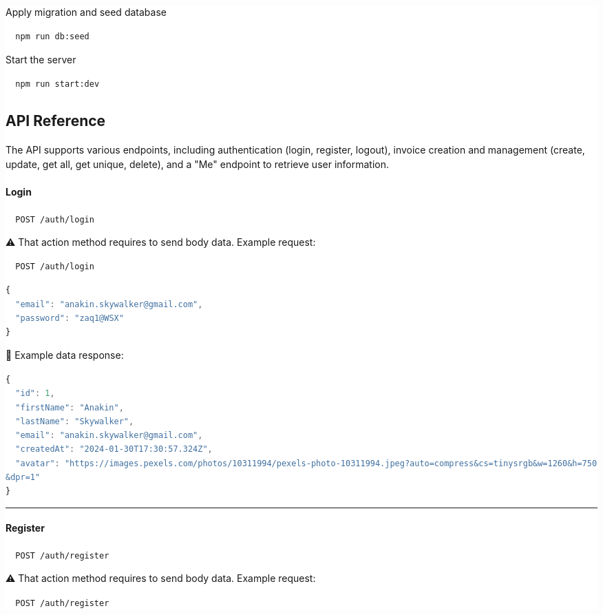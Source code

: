 Apply migration and seed database

```bash
  npm run db:seed
```

Start the server

```bash
  npm run start:dev
```


## API Reference
The API supports various endpoints, including authentication (login, register, logout), invoice creation and management (create, update, get all, get unique, delete), and a "Me" endpoint to retrieve user information.

#### Login

```http
  POST /auth/login
```
⚠️ That action method requires to send body data. Example request:
```http
  POST /auth/login
```

```javascript
{
  "email": "anakin.skywalker@gmail.com",
  "password": "zaq1@WSX"
}
```

🚀 Example data response: 
```javascript
{
  "id": 1,
  "firstName": "Anakin",
  "lastName": "Skywalker",
  "email": "anakin.skywalker@gmail.com",
  "createdAt": "2024-01-30T17:30:57.324Z",
  "avatar": "https://images.pexels.com/photos/10311994/pexels-photo-10311994.jpeg?auto=compress&cs=tinysrgb&w=1260&h=750&dpr=1"
}
```

***

#### Register

```http
  POST /auth/register
```

⚠️ That action method requires to send body data. Example request:
```http
  POST /auth/register
```
